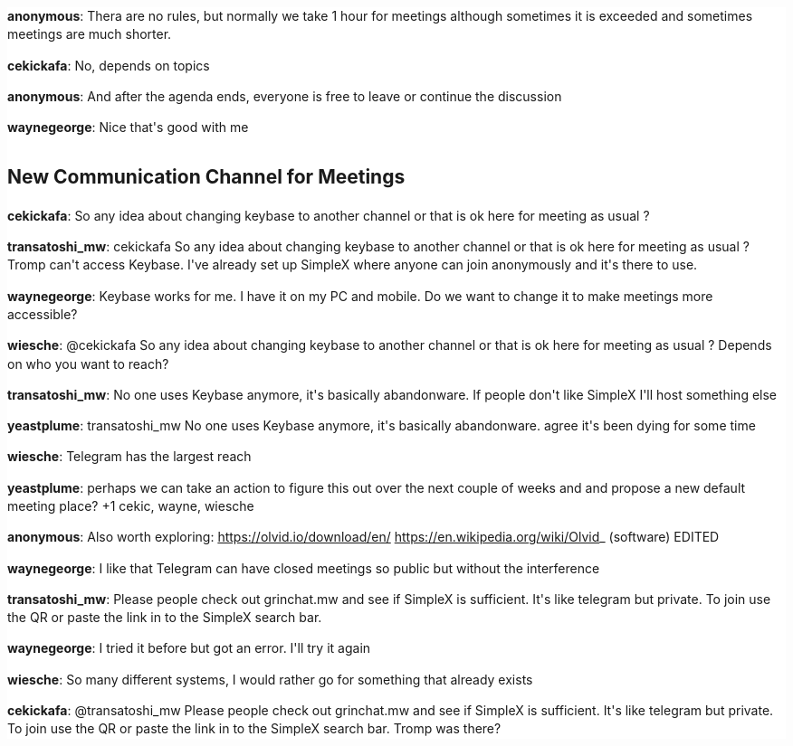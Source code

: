 __anonymous__: Thera are no rules, but normally we take 1 hour for meetings although sometimes it is exceeded and sometimes meetings are much shorter.

__cekickafa__: No, depends on topics

__anonymous__: And after the agenda ends, everyone is free to leave or continue the discussion

__waynegeorge__: Nice that's good with me

## New Communication Channel for Meetings

__cekickafa__: So any idea about changing keybase to another channel or that is ok here for meeting as usual ?

__transatoshi_mw__: cekickafa
So any idea about changing keybase to another channel or that is ok here for meeting as usual ?
Tromp can't access Keybase. I've already set up SimpleX where anyone can join anonymously and it's there to use.

__waynegeorge__: Keybase works for me. I have it on my PC and mobile. Do we want to change it to make meetings more accessible?

__wiesche__: @cekickafa
So any idea about changing keybase to another channel or that is ok here for meeting as usual ?
Depends on who you want to reach?

__transatoshi_mw__: No one uses Keybase anymore, it's basically abandonware.
If people don't like SimpleX I'll host something else

__yeastplume__: transatoshi_mw
No one uses Keybase anymore, it's basically abandonware.
agree it's been dying for some time

__wiesche__: Telegram has the largest reach

__yeastplume__: perhaps we can take an action to figure this out over the next couple of weeks and and propose a new default meeting place?
+1 cekic, wayne, wiesche

__anonymous__: Also worth exploring:
https://olvid.io/download/en/
https://en.wikipedia.org/wiki/Olvid_ (software)
EDITED

__waynegeorge__: I like that
Telegram can have closed meetings so public but without the interference

__transatoshi_mw__: Please people check out grinchat.mw and see if SimpleX is sufficient. It's like telegram but private. To join use the QR or paste the link in to the SimpleX search bar.

__waynegeorge__: I tried it before but got an error. I'll try it again

__wiesche__: So many different systems, I would rather go for something that already exists

__cekickafa__: @transatoshi_mw
Please people check out grinchat.mw and see if SimpleX is sufficient. It's like telegram but private. To join use the QR or paste the link in to the SimpleX search bar.
Tromp was there?

